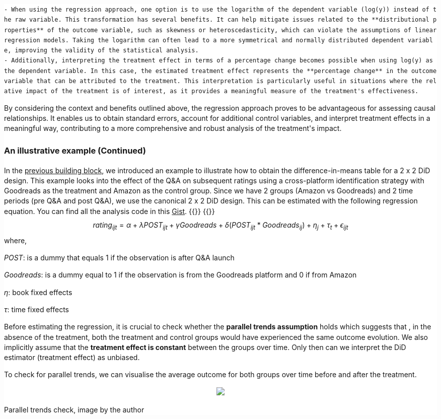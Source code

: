     - When using the regression approach, one option is to use the logarithm of the dependent variable (log(y)) instead of the raw variable. This transformation has several benefits. It can help mitigate issues related to the **distributional properties** of the outcome variable, such as skewness or heteroscedasticity, which can violate the assumptions of linear regression models. Taking the logarithm can often lead to a more symmetrical and normally distributed dependent variable, improving the validity of the statistical analysis.
    - Additionally, interpreting the treatment effect in terms of a percentage change becomes possible when using log(y) as the dependent variable. In this case, the estimated treatment effect represents the **percentage change** in the outcome variable that can be attributed to the treatment. This interpretation is particularly useful in situations where the relative impact of the treatment is of interest, as it provides a meaningful measure of the treatment's effectiveness.

By considering the context and benefits outlined above, the regression approach proves to be advantageous for assessing causal relationships. It enables us to obtain standard errors, account for additional control variables, and interpret treatment effects in a meaningful way, contributing to a more comprehensive and robust analysis of the treatment's impact.

### An illustrative example (Continued)
In the [previous building block](/canonical-DiD), we introduced an example to illustrate how to obtain the difference-in-means table for a 2 x 2 DiD design. This example looks into  the effect of the Q&A on subsequent ratings using a cross-platform identification strategy with Goodreads as the treatment and Amazon as the control group.
Since we have 2 groups (Amazon vs Goodreads) and 2 time periods (pre Q&A and post Q&A), we use the canonical 2 x 2 DiD design. This can be estimated with the following regression equation. You can find all the analysis code in this [Gist](https://gist.github.com/srosh2000/f52600b76999e88f0fe316e8f23b419e).
{{<katex>}}
{{</katex>}}
$$
rating_{ijt} = \alpha+ \lambda POST_{ijt}+\gamma Goodreads+\delta (POST_{ijt}* Goodreads_{ij})+\eta_j +\tau_t+\epsilon_{ijt}
$$
where,

$POST$: is a dummy that equals 1 if the observation is after Q&A launch

$Goodreads$: is a dummy equal to 1 if the observation is from the Goodreads platform and 0 if from Amazon

$\eta$: book fixed effects

$\tau$: time fixed effects




Before estimating the regression, it is crucial to check whether the **parallel trends assumption** holds which suggests that , in the absence of the treatment, both the treatment and control groups would have experienced the same outcome evolution. We also implicitly assume that the **treatment effect is constant** between the groups over time. Only then can we interpret the DiD estimator (treatment effect) as unbiased.

To check for parallel trends, we can visualise the average outcome for both groups over time before and after the treatment.

<p align = "center">
<img src = "../images/PL-check.png" width="700">
<figcaption> Parallel trends check, image by the author </figcaption>
</p>

